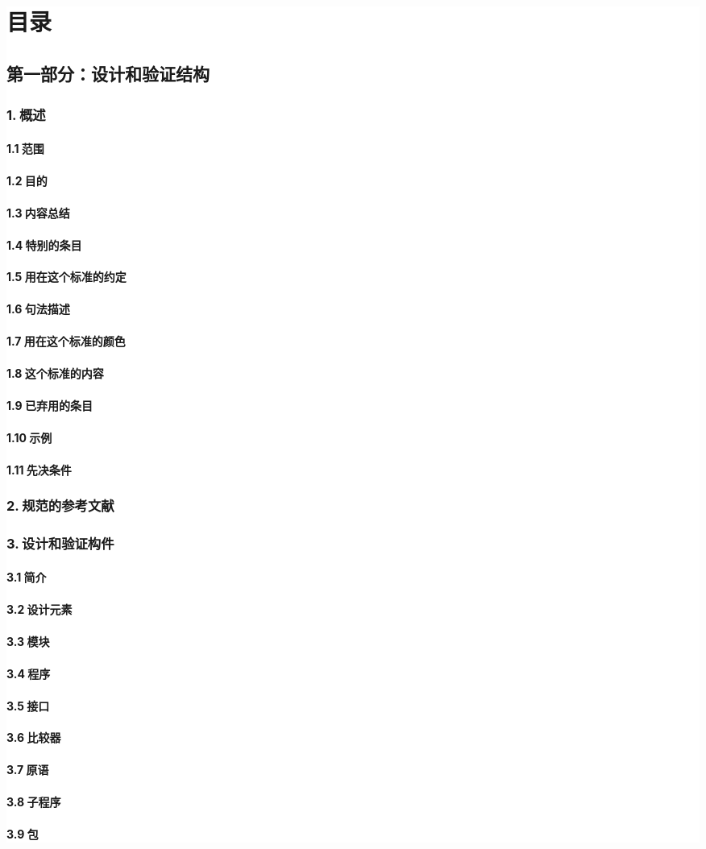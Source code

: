 # 目录

## 第一部分：设计和验证结构

### 1. 概述

#### 1.1 范围

#### 1.2 目的

#### 1.3 内容总结

#### 1.4 特别的条目

#### 1.5 用在这个标准的约定

#### 1.6 句法描述

#### 1.7 用在这个标准的颜色

#### 1.8 这个标准的内容

#### 1.9 已弃用的条目

#### 1.10 示例

#### 1.11 先决条件

### 2. 规范的参考文献

### 3. 设计和验证构件

#### 3.1 简介

#### 3.2 设计元素

#### 3.3 模块

#### 3.4 程序

#### 3.5 接口

#### 3.6 比较器

#### 3.7 原语

#### 3.8 子程序

#### 3.9 包

